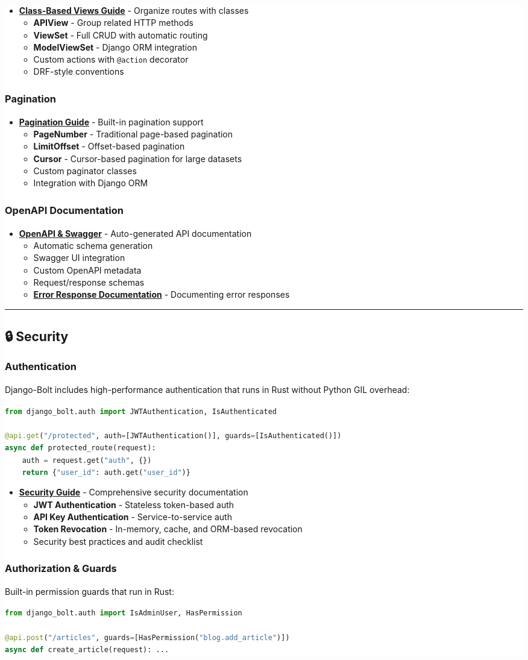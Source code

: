 - **[Class-Based Views Guide](CLASS_BASED_VIEWS.md)** - Organize routes with classes
  - **APIView** - Group related HTTP methods
  - **ViewSet** - Full CRUD with automatic routing
  - **ModelViewSet** - Django ORM integration
  - Custom actions with `@action` decorator
  - DRF-style conventions

### Pagination

- **[Pagination Guide](PAGINATION.md)** - Built-in pagination support
  - **PageNumber** - Traditional page-based pagination
  - **LimitOffset** - Offset-based pagination
  - **Cursor** - Cursor-based pagination for large datasets
  - Custom paginator classes
  - Integration with Django ORM

### OpenAPI Documentation

- **[OpenAPI & Swagger](OPENAPI.md)** - Auto-generated API documentation
  - Automatic schema generation
  - Swagger UI integration
  - Custom OpenAPI metadata
  - Request/response schemas
  - **[Error Response Documentation](OPENAPI_ERROR_RESPONSES.md)** - Documenting error responses

---

## 🔒 Security

### Authentication

Django-Bolt includes high-performance authentication that runs in Rust without Python GIL overhead:

```python
from django_bolt.auth import JWTAuthentication, IsAuthenticated

@api.get("/protected", auth=[JWTAuthentication()], guards=[IsAuthenticated()])
async def protected_route(request):
    auth = request.get("auth", {})
    return {"user_id": auth.get("user_id")}
```

- **[Security Guide](SECURITY.md)** - Comprehensive security documentation
  - **JWT Authentication** - Stateless token-based auth
  - **API Key Authentication** - Service-to-service auth
  - **Token Revocation** - In-memory, cache, and ORM-based revocation
  - Security best practices and audit checklist

### Authorization & Guards

Built-in permission guards that run in Rust:

```python
from django_bolt.auth import IsAdminUser, HasPermission

@api.post("/articles", guards=[HasPermission("blog.add_article")])
async def create_article(request): ...
```
